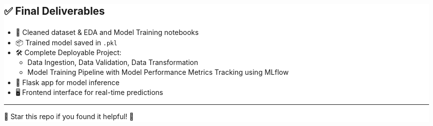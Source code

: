 
## ✅ Final Deliverables

- 📁 Cleaned dataset & EDA and Model Training notebooks  
- 📦 Trained model saved in `.pkl`
- 🛠 Complete Deployable Project:
  - Data Ingestion, Data Validation, Data Transformation
  - Model Training Pipeline with Model Performance Metrics Tracking using MLflow
- 🚀 Flask app for model inference
- 🖥 Frontend interface for real-time predictions 

---

🌟 Star this repo if you found it helpful! 🚀
